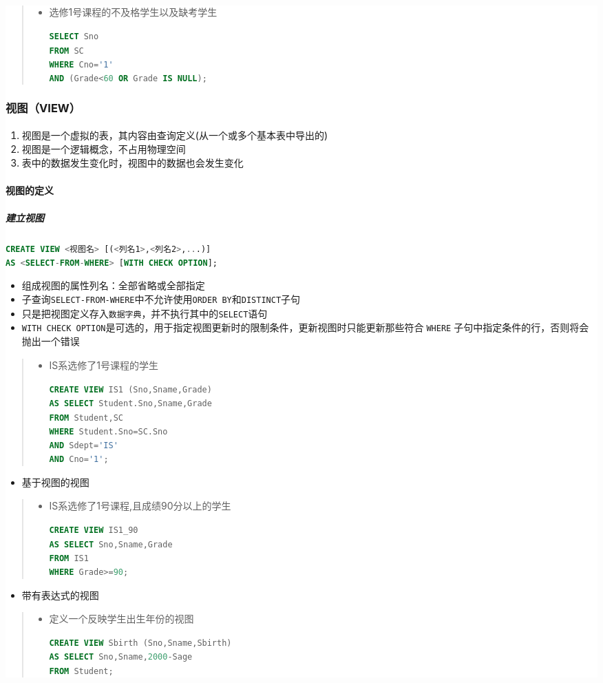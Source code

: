 > + 选修1号课程的不及格学生以及缺考学生
>
>   ```sql
>   SELECT Sno
>   FROM SC
>   WHERE Cno='1'
>   AND (Grade<60 OR Grade IS NULL);
>   ```


### 视图（VIEW）

1. 视图是一个虚拟的表，其内容由查询定义(从一个或多个基本表中导出的)
2. 视图是一个逻辑概念，不占用物理空间
3. 表中的数据发生变化时，视图中的数据也会发生变化

#### 视图的定义
##### 建立视图

```sql
CREATE VIEW <视图名> [(<列名1>,<列名2>,...)]
AS <SELECT-FROM-WHERE> [WITH CHECK OPTION];
```
+ 组成视图的属性列名：全部省略或全部指定
+ 子查询`SELECT-FROM-WHERE`中不允许使用`ORDER BY`和`DISTINCT`子句
+ 只是把视图定义存入`数据字典`，并不执行其中的`SELECT`语句
+ `WITH CHECK OPTION`是可选的，用于指定视图更新时的限制条件，更新视图时只能更新那些符合 `WHERE` 子句中指定条件的行，否则将会抛出一个错误

> + IS系选修了1号课程的学生
>
>   ```sql
>   CREATE VIEW IS1 (Sno,Sname,Grade)
>   AS SELECT Student.Sno,Sname,Grade
>   FROM Student,SC
>   WHERE Student.Sno=SC.Sno
>   AND Sdept='IS'
>   AND Cno='1';
>   ```
+ 基于视图的视图
> + IS系选修了1号课程,且成绩90分以上的学生
>
>   ```sql
>   CREATE VIEW IS1_90 
>   AS SELECT Sno,Sname,Grade
>   FROM IS1
>   WHERE Grade>=90;
>   ```

+ 带有表达式的视图
> + 定义一个反映学生出生年份的视图
>
>   ```sql
>   CREATE VIEW Sbirth (Sno,Sname,Sbirth)
>   AS SELECT Sno,Sname,2000-Sage
>   FROM Student;
>   ```
